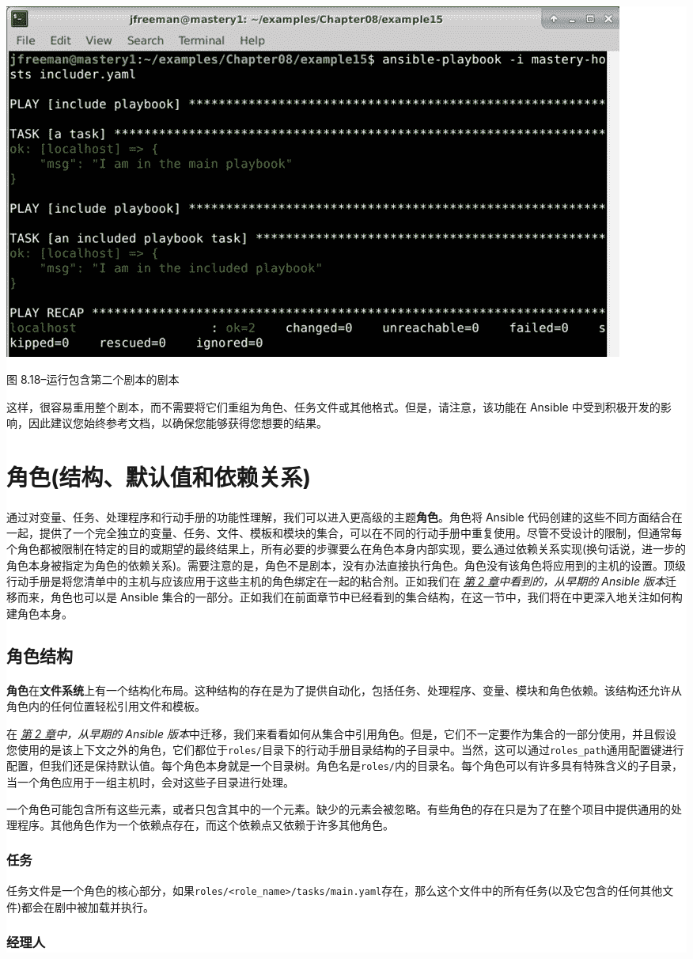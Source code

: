 ![Figure 8.18 – Running a playbook that includes a second playbook ](img/B17462_08_18.jpg)

图 8.18–运行包含第二个剧本的剧本

这样，很容易重用整个剧本，而不需要将它们重组为角色、任务文件或其他格式。但是，请注意，该功能在 Ansible 中受到积极开发的影响，因此建议您始终参考文档，以确保您能够获得您想要的结果。

# 角色(结构、默认值和依赖关系)

通过对变量、任务、处理程序和行动手册的功能性理解，我们可以进入更高级的主题**角色**。角色将 Ansible 代码创建的这些不同方面结合在一起，提供了一个完全独立的变量、任务、文件、模板和模块的集合，可以在不同的行动手册中重复使用。尽管不受设计的限制，但通常每个角色都被限制在特定的目的或期望的最终结果上，所有必要的步骤要么在角色本身内部实现，要么通过依赖关系实现(换句话说，进一步的角色本身被指定为角色的依赖关系)。需要注意的是，角色不是剧本，没有办法直接执行角色。角色没有该角色将应用到的主机的设置。顶级行动手册是将您清单中的主机与应该应用于这些主机的角色绑定在一起的粘合剂。正如我们在 [*第 2 章*](02.html#_idTextAnchor047)*中看到的，从早期的 Ansible 版本*迁移而来，角色也可以是 Ansible 集合的一部分。正如我们在前面章节中已经看到的集合结构，在这一节中，我们将在中更深入地关注如何构建角色本身。

## 角色结构

**角色**在**文件系统**上有一个结构化布局。这种结构的存在是为了提供自动化，包括任务、处理程序、变量、模块和角色依赖。该结构还允许从角色内的任何位置轻松引用文件和模板。

在 [*第 2 章*](02.html#_idTextAnchor047)*中，从早期的 Ansible 版本*中迁移，我们来看看如何从集合中引用角色。但是，它们不一定要作为集合的一部分使用，并且假设您使用的是该上下文之外的角色，它们都位于`roles/`目录下的行动手册目录结构的子目录中。当然，这可以通过`roles_path`通用配置键进行配置，但我们还是保持默认值。每个角色本身就是一个目录树。角色名是`roles/`内的目录名。每个角色可以有许多具有特殊含义的子目录，当一个角色应用于一组主机时，会对这些子目录进行处理。

一个角色可能包含所有这些元素，或者只包含其中的一个元素。缺少的元素会被忽略。有些角色的存在只是为了在整个项目中提供通用的处理程序。其他角色作为一个依赖点存在，而这个依赖点又依赖于许多其他角色。

### 任务

任务文件是一个角色的核心部分，如果`roles/<role_name>/tasks/main.yaml`存在，那么这个文件中的所有任务(以及它包含的任何其他文件)都会在剧中被加载并执行。

### 经理人
